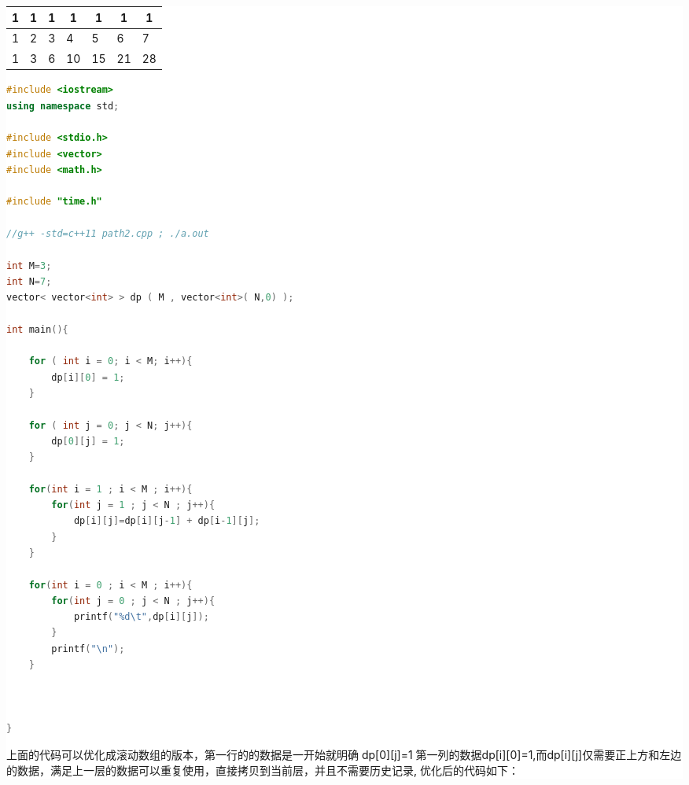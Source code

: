 | 1 | 1 | 1 | 1 | 1 | 1 | 1 |
| --- | --- | --- | --- | --- | --- | --- |
| 1 | 2 | 3 | 4 | 5 | 6 | 7 |
| 1 | 3 | 6 | 10 | 15 | 21 | 28 |

```cpp
#include <iostream>
using namespace std;

#include <stdio.h>
#include <vector>
#include <math.h>

#include "time.h"

//g++ -std=c++11 path2.cpp ; ./a.out

int M=3;
int N=7;
vector< vector<int> > dp ( M , vector<int>( N,0) );

int main(){

    for ( int i = 0; i < M; i++){
        dp[i][0] = 1;
    }

    for ( int j = 0; j < N; j++){
        dp[0][j] = 1;
    }

    for(int i = 1 ; i < M ; i++){
        for(int j = 1 ; j < N ; j++){
            dp[i][j]=dp[i][j-1] + dp[i-1][j];
        }
    }

    for(int i = 0 ; i < M ; i++){
        for(int j = 0 ; j < N ; j++){
            printf("%d\t",dp[i][j]);
        }
        printf("\n");
    }



}

```

上面的代码可以优化成滚动数组的版本，第一行的的数据是一开始就明确 dp[0][j]=1 第一列的数据dp[i][0]=1,而dp[i][j]仅需要正上方和左边的数据，满足上一层的数据可以重复使用，直接拷贝到当前层，并且不需要历史记录, 优化后的代码如下：
